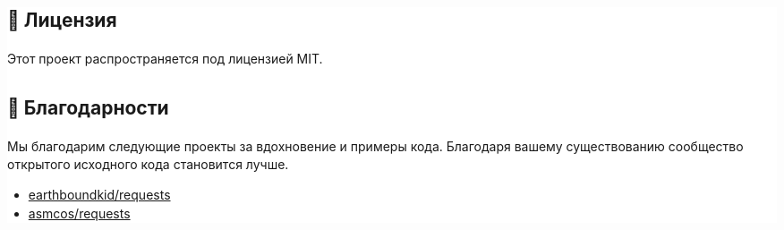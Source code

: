 
## 📜 Лицензия

Этот проект распространяется под лицензией MIT.

## 🙏 Благодарности

Мы благодарим следующие проекты за вдохновение и примеры кода. Благодаря вашему существованию сообщество открытого исходного кода становится лучше.

*   [earthboundkid/requests](https://github.com/earthboundkid/requests)
*   [asmcos/requests](https://github.com/asmcos/requests)